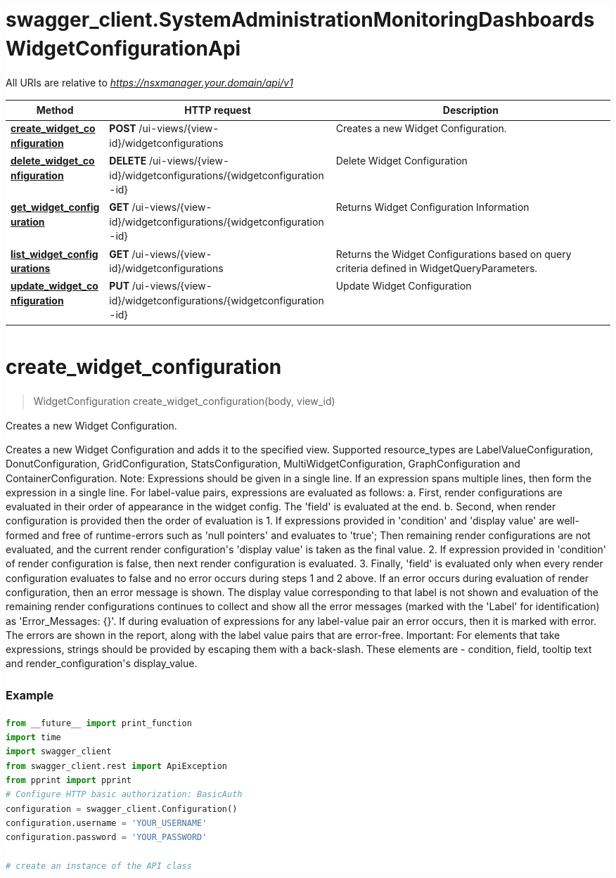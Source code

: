 # swagger_client.SystemAdministrationMonitoringDashboardsWidgetConfigurationApi

All URIs are relative to *https://nsxmanager.your.domain/api/v1*

Method | HTTP request | Description
------------- | ------------- | -------------
[**create_widget_configuration**](SystemAdministrationMonitoringDashboardsWidgetConfigurationApi.md#create_widget_configuration) | **POST** /ui-views/{view-id}/widgetconfigurations | Creates a new Widget Configuration.
[**delete_widget_configuration**](SystemAdministrationMonitoringDashboardsWidgetConfigurationApi.md#delete_widget_configuration) | **DELETE** /ui-views/{view-id}/widgetconfigurations/{widgetconfiguration-id} | Delete Widget Configuration
[**get_widget_configuration**](SystemAdministrationMonitoringDashboardsWidgetConfigurationApi.md#get_widget_configuration) | **GET** /ui-views/{view-id}/widgetconfigurations/{widgetconfiguration-id} | Returns Widget Configuration Information
[**list_widget_configurations**](SystemAdministrationMonitoringDashboardsWidgetConfigurationApi.md#list_widget_configurations) | **GET** /ui-views/{view-id}/widgetconfigurations | Returns the Widget Configurations based on query criteria defined in WidgetQueryParameters.
[**update_widget_configuration**](SystemAdministrationMonitoringDashboardsWidgetConfigurationApi.md#update_widget_configuration) | **PUT** /ui-views/{view-id}/widgetconfigurations/{widgetconfiguration-id} | Update Widget Configuration

# **create_widget_configuration**
> WidgetConfiguration create_widget_configuration(body, view_id)

Creates a new Widget Configuration.

Creates a new Widget Configuration and adds it to the specified view. Supported resource_types are LabelValueConfiguration, DonutConfiguration, GridConfiguration, StatsConfiguration, MultiWidgetConfiguration, GraphConfiguration and ContainerConfiguration.  Note: Expressions should be given in a single line. If an expression spans   multiple lines, then form the expression in a single line. For label-value pairs, expressions are evaluated as follows:   a. First, render configurations are evaluated in their order of      appearance in the widget config. The 'field' is evaluated at the end.   b. Second, when render configuration is provided then the order of      evaluation is      1. If expressions provided in 'condition' and 'display value' are         well-formed and free of runtime-errors such as 'null pointers' and         evaluates to 'true'; Then remaining render configurations are not         evaluated, and the current render configuration's 'display value'         is taken as the final value.      2. If expression provided in 'condition' of render configuration is         false, then next render configuration is evaluated.      3. Finally, 'field' is evaluated only when every render configuration         evaluates to false and no error occurs during steps 1 and 2 above.  If an error occurs during evaluation of render configuration, then an   error message is shown. The display value corresponding to that label is   not shown and evaluation of the remaining render configurations continues   to collect and show all the error messages (marked with the 'Label' for   identification) as 'Error_Messages: {}'.  If during evaluation of expressions for any label-value pair an error   occurs, then it is marked with error. The errors are shown in the report,   along with the label value pairs that are error-free.  Important: For elements that take expressions, strings should be provided   by escaping them with a back-slash. These elements are - condition, field,   tooltip text and render_configuration's display_value. 

### Example
```python
from __future__ import print_function
import time
import swagger_client
from swagger_client.rest import ApiException
from pprint import pprint
# Configure HTTP basic authorization: BasicAuth
configuration = swagger_client.Configuration()
configuration.username = 'YOUR_USERNAME'
configuration.password = 'YOUR_PASSWORD'

# create an instance of the API class
```